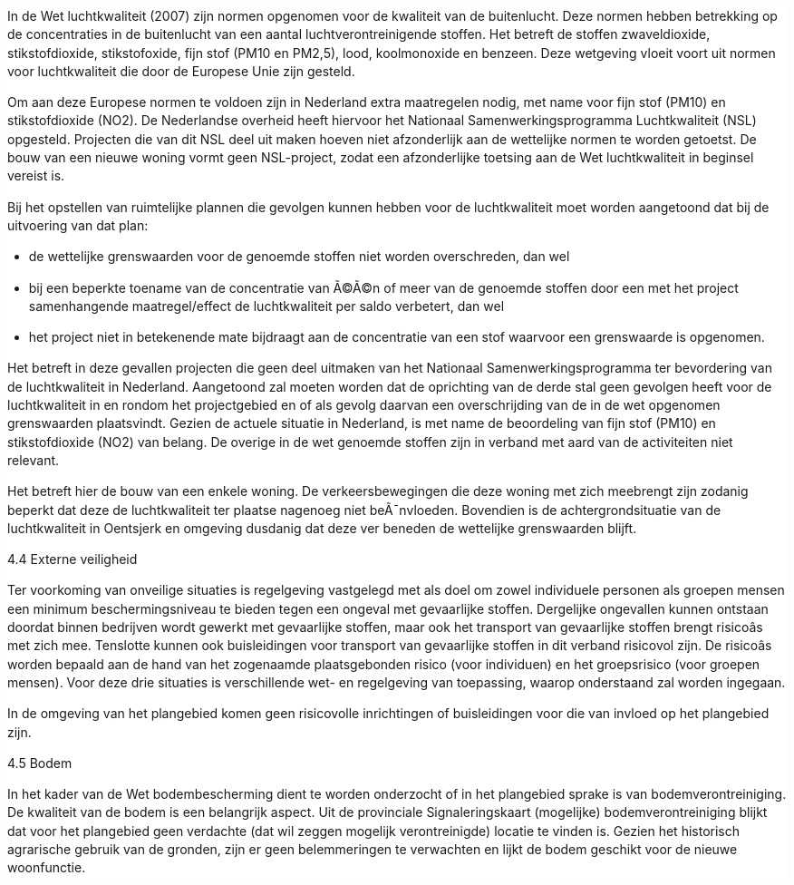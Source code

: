 In de Wet luchtkwaliteit (2007\) zijn normen opgenomen voor de kwaliteit van de buitenlucht. Deze normen hebben betrekking op de concentraties in de buitenlucht van een aantal luchtverontreinigende stoffen. Het betreft de stoffen zwaveldioxide, stikstofdioxide, stikstofoxide, fijn stof (PM10 en PM2,5\), lood, koolmonoxide en benzeen. Deze wetgeving vloeit voort uit normen voor luchtkwaliteit die door de Europese Unie zijn gesteld.

Om aan deze Europese normen te voldoen zijn in Nederland extra maatregelen nodig, met name voor fijn stof (PM10\) en stikstofdioxide (NO2\). De Nederlandse overheid heeft hiervoor het Nationaal Samenwerkingsprogramma Luchtkwaliteit (NSL) opgesteld. Projecten die van dit NSL deel uit maken hoeven niet afzonderlijk aan de wettelijke normen te worden getoetst. De bouw van een nieuwe woning vormt geen NSL\-project, zodat een afzonderlijke toetsing aan de Wet luchtkwaliteit in beginsel vereist is.

Bij het opstellen van ruimtelijke plannen die gevolgen kunnen hebben voor de luchtkwaliteit moet worden aangetoond dat bij de uitvoering van dat plan:

* de wettelijke grenswaarden voor de genoemde stoffen niet worden overschreden, dan wel

* bij een beperkte toename van de concentratie van Ã©Ã©n of meer van de genoemde stoffen door een met het project samenhangende maatregel/effect de luchtkwaliteit per saldo verbetert, dan wel

* het project niet in betekenende mate bijdraagt aan de concentratie van een stof waarvoor een grenswaarde is opgenomen.

Het betreft in deze gevallen projecten die geen deel uitmaken van het Nationaal Samenwerkingsprogramma ter bevordering van de luchtkwaliteit in Nederland. Aangetoond zal moeten worden dat de oprichting van de derde stal geen gevolgen heeft voor de luchtkwaliteit in en rondom het projectgebied en of als gevolg daarvan een overschrijding van de in de wet opgenomen grenswaarden plaatsvindt. Gezien de actuele situatie in Nederland, is met name de beoordeling van fijn stof (PM10\) en stikstofdioxide (NO2\) van belang. De overige in de wet genoemde stoffen zijn in verband met aard van de activiteiten niet relevant.

Het betreft hier de bouw van een enkele woning. De verkeersbewegingen die deze woning met zich meebrengt zijn zodanig beperkt dat deze de luchtkwaliteit ter plaatse nagenoeg niet beÃ¯nvloeden. Bovendien is de achtergrondsituatie van de luchtkwaliteit in Oentsjerk en omgeving dusdanig dat deze ver beneden de wettelijke grenswaarden blijft.

4\.4 Externe veiligheid

Ter voorkoming van onveilige situaties is regelgeving vastgelegd met als doel om zowel individuele personen als groepen mensen een minimum beschermingsniveau te bieden tegen een ongeval met gevaarlijke stoffen. Dergelijke ongevallen kunnen ontstaan doordat binnen bedrijven wordt gewerkt met gevaarlijke stoffen, maar ook het transport van gevaarlijke stoffen brengt risicoâs met zich mee. Tenslotte kunnen ook buisleidingen voor transport van gevaarlijke stoffen in dit verband risicovol zijn. De risicoâs worden bepaald aan de hand van het zogenaamde plaatsgebonden risico (voor individuen) en het groepsrisico (voor groepen mensen). Voor deze drie situaties is verschillende wet\- en regelgeving van toepassing, waarop onderstaand zal worden ingegaan.

In de omgeving van het plangebied komen geen risicovolle inrichtingen of buisleidingen voor die van invloed op het plangebied zijn.

4\.5 Bodem

In het kader van de Wet bodembescherming dient te worden onderzocht of in het plangebied sprake is van bodemverontreiniging. De kwaliteit van de bodem is een belangrijk aspect. Uit de provinciale Signaleringskaart (mogelijke) bodemverontreiniging blijkt dat voor het plangebied geen verdachte (dat wil zeggen mogelijk verontreinigde) locatie te vinden is. Gezien het historisch agrarische gebruik van de gronden, zijn er geen belemmeringen te verwachten en lijkt de bodem geschikt voor de nieuwe woonfunctie.
